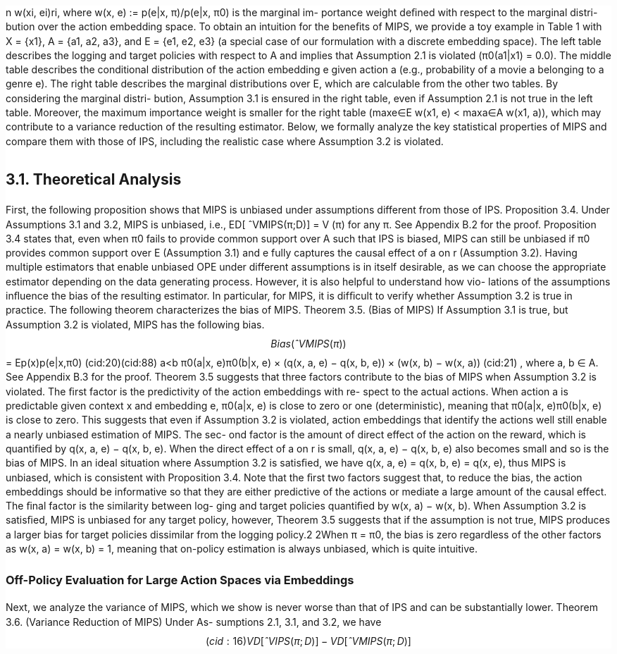 n w(xi, ei)ri, where w(x, e) := p(e|x, π)/p(e|x, π0) is the marginal im- portance weight deﬁned with respect to the marginal distri- bution over the action embedding space. To obtain an intuition for the beneﬁts of MIPS, we provide a toy example in Table 1 with X = {x1}, A = {a1, a2, a3}, and E = {e1, e2, e3} (a special case of our formulation with a discrete embedding space). The left table describes the logging and target policies with respect to A and implies that Assumption 2.1 is violated (π0(a1|x1) = 0.0). The middle table describes the conditional distribution of the action embedding e given action a (e.g., probability of a movie a belonging to a genre e). The right table describes the marginal distributions over E, which are calculable from the other two tables. By considering the marginal distri- bution, Assumption 3.1 is ensured in the right table, even if Assumption 2.1 is not true in the left table. Moreover, the maximum importance weight is smaller for the right table (maxe∈E w(x1, e) < maxa∈A w(x1, a)), which may contribute to a variance reduction of the resulting estimator. Below, we formally analyze the key statistical properties of MIPS and compare them with those of IPS, including the realistic case where Assumption 3.2 is violated.
## 3.1. Theoretical Analysis
First, the following proposition shows that MIPS is unbiased under assumptions different from those of IPS. Proposition 3.4. Under Assumptions 3.1 and 3.2, MIPS is unbiased, i.e., ED[ ˆVMIPS(π;D)] = V (π) for any π. See Appendix B.2 for the proof. Proposition 3.4 states that, even when π0 fails to provide common support over A such that IPS is biased, MIPS can still be unbiased if π0 provides common support over E (Assumption 3.1) and e fully captures the causal effect of a on r (Assumption 3.2). Having multiple estimators that enable unbiased OPE under different assumptions is in itself desirable, as we can choose the appropriate estimator depending on the data generating process. However, it is also helpful to understand how vio- lations of the assumptions inﬂuence the bias of the resulting estimator. In particular, for MIPS, it is difﬁcult to verify whether Assumption 3.2 is true in practice. The following theorem characterizes the bias of MIPS. Theorem 3.5. (Bias of MIPS) If Assumption 3.1 is true, but Assumption 3.2 is violated, MIPS has the following bias.
$$
Bias( ˆVMIPS(π))
$$
= Ep(x)p(e|x,π0) (cid:20)(cid:88) a<b π0(a|x, e)π0(b|x, e) × (q(x, a, e) − q(x, b, e)) × (w(x, b) − w(x, a)) (cid:21) , where a, b ∈ A. See Appendix B.3 for the proof. Theorem 3.5 suggests that three factors contribute to the bias of MIPS when Assumption 3.2 is violated. The ﬁrst factor is the predictivity of the action embeddings with re- spect to the actual actions. When action a is predictable given context x and embedding e, π0(a|x, e) is close to zero or one (deterministic), meaning that π0(a|x, e)π0(b|x, e) is close to zero. This suggests that even if Assumption 3.2 is violated, action embeddings that identify the actions well still enable a nearly unbiased estimation of MIPS. The sec- ond factor is the amount of direct effect of the action on the reward, which is quantiﬁed by q(x, a, e) − q(x, b, e). When the direct effect of a on r is small, q(x, a, e) − q(x, b, e) also becomes small and so is the bias of MIPS. In an ideal situation where Assumption 3.2 is satisﬁed, we have q(x, a, e) = q(x, b, e) = q(x, e), thus MIPS is unbiased, which is consistent with Proposition 3.4. Note that the ﬁrst two factors suggest that, to reduce the bias, the action embeddings should be informative so that they are either predictive of the actions or mediate a large amount of the causal effect. The ﬁnal factor is the similarity between log- ging and target policies quantiﬁed by w(x, a) − w(x, b). When Assumption 3.2 is satisﬁed, MIPS is unbiased for any target policy, however, Theorem 3.5 suggests that if the assumption is not true, MIPS produces a larger bias for target policies dissimilar from the logging policy.2 2When π = π0, the bias is zero regardless of the other factors as w(x, a) = w(x, b) = 1, meaning that on-policy estimation is always unbiased, which is quite intuitive.
### Off-Policy Evaluation for Large Action Spaces via Embeddings
Next, we analyze the variance of MIPS, which we show is never worse than that of IPS and can be substantially lower. Theorem 3.6. (Variance Reduction of MIPS) Under As- sumptions 2.1, 3.1, and 3.2, we have
$$
(cid:16)VD[ ˆVIPS(π;D)] − VD[ ˆVMIPS(π;D)]
$$